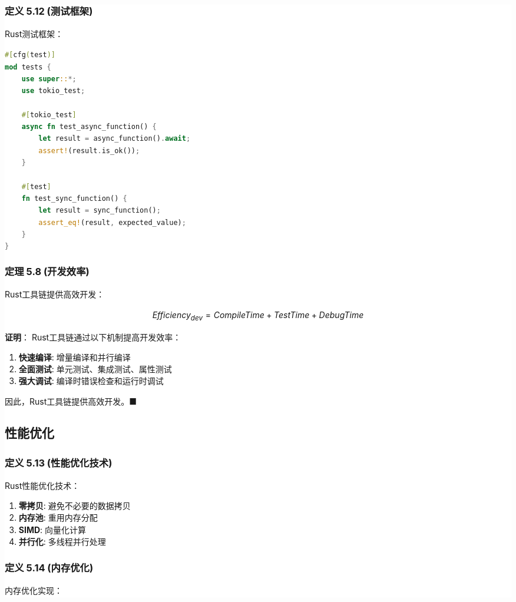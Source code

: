 ### 定义 5.12 (测试框架)

Rust测试框架：

```rust
#[cfg(test)]
mod tests {
    use super::*;
    use tokio_test;

    #[tokio_test]
    async fn test_async_function() {
        let result = async_function().await;
        assert!(result.is_ok());
    }

    #[test]
    fn test_sync_function() {
        let result = sync_function();
        assert_eq!(result, expected_value);
    }
}
```

### 定理 5.8 (开发效率)

Rust工具链提供高效开发：

$$Efficiency_{dev} = CompileTime + TestTime + DebugTime$$

**证明**：
Rust工具链通过以下机制提高开发效率：

1. **快速编译**: 增量编译和并行编译
2. **全面测试**: 单元测试、集成测试、属性测试
3. **强大调试**: 编译时错误检查和运行时调试

因此，Rust工具链提供高效开发。■

## 性能优化

### 定义 5.13 (性能优化技术)

Rust性能优化技术：

1. **零拷贝**: 避免不必要的数据拷贝
2. **内存池**: 重用内存分配
3. **SIMD**: 向量化计算
4. **并行化**: 多线程并行处理

### 定义 5.14 (内存优化)

内存优化实现：
